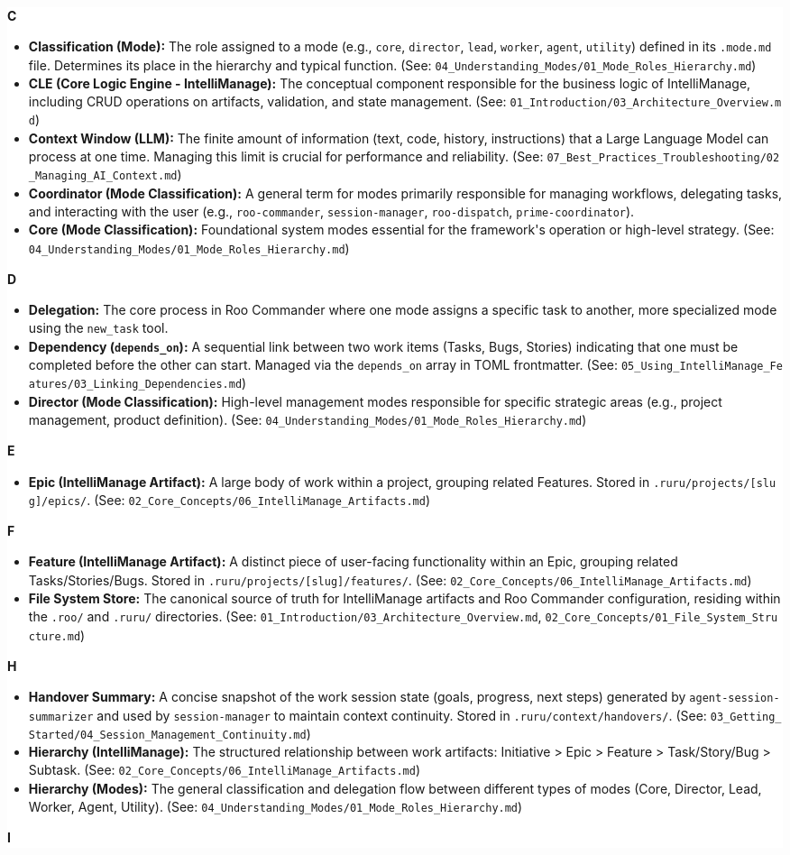 **C**

*   **Classification (Mode):** The role assigned to a mode (e.g., `core`, `director`, `lead`, `worker`, `agent`, `utility`) defined in its `.mode.md` file. Determines its place in the hierarchy and typical function. (See: `04_Understanding_Modes/01_Mode_Roles_Hierarchy.md`)
*   **CLE (Core Logic Engine - IntelliManage):** The conceptual component responsible for the business logic of IntelliManage, including CRUD operations on artifacts, validation, and state management. (See: `01_Introduction/03_Architecture_Overview.md`)
*   **Context Window (LLM):** The finite amount of information (text, code, history, instructions) that a Large Language Model can process at one time. Managing this limit is crucial for performance and reliability. (See: `07_Best_Practices_Troubleshooting/02_Managing_AI_Context.md`)
*   **Coordinator (Mode Classification):** A general term for modes primarily responsible for managing workflows, delegating tasks, and interacting with the user (e.g., `roo-commander`, `session-manager`, `roo-dispatch`, `prime-coordinator`).
*   **Core (Mode Classification):** Foundational system modes essential for the framework's operation or high-level strategy. (See: `04_Understanding_Modes/01_Mode_Roles_Hierarchy.md`)

**D**

*   **Delegation:** The core process in Roo Commander where one mode assigns a specific task to another, more specialized mode using the `new_task` tool.
*   **Dependency (`depends_on`):** A sequential link between two work items (Tasks, Bugs, Stories) indicating that one must be completed before the other can start. Managed via the `depends_on` array in TOML frontmatter. (See: `05_Using_IntelliManage_Features/03_Linking_Dependencies.md`)
*   **Director (Mode Classification):** High-level management modes responsible for specific strategic areas (e.g., project management, product definition). (See: `04_Understanding_Modes/01_Mode_Roles_Hierarchy.md`)

**E**

*   **Epic (IntelliManage Artifact):** A large body of work within a project, grouping related Features. Stored in `.ruru/projects/[slug]/epics/`. (See: `02_Core_Concepts/06_IntelliManage_Artifacts.md`)

**F**

*   **Feature (IntelliManage Artifact):** A distinct piece of user-facing functionality within an Epic, grouping related Tasks/Stories/Bugs. Stored in `.ruru/projects/[slug]/features/`. (See: `02_Core_Concepts/06_IntelliManage_Artifacts.md`)
*   **File System Store:** The canonical source of truth for IntelliManage artifacts and Roo Commander configuration, residing within the `.roo/` and `.ruru/` directories. (See: `01_Introduction/03_Architecture_Overview.md`, `02_Core_Concepts/01_File_System_Structure.md`)

**H**

*   **Handover Summary:** A concise snapshot of the work session state (goals, progress, next steps) generated by `agent-session-summarizer` and used by `session-manager` to maintain context continuity. Stored in `.ruru/context/handovers/`. (See: `03_Getting_Started/04_Session_Management_Continuity.md`)
*   **Hierarchy (IntelliManage):** The structured relationship between work artifacts: Initiative > Epic > Feature > Task/Story/Bug > Subtask. (See: `02_Core_Concepts/06_IntelliManage_Artifacts.md`)
*   **Hierarchy (Modes):** The general classification and delegation flow between different types of modes (Core, Director, Lead, Worker, Agent, Utility). (See: `04_Understanding_Modes/01_Mode_Roles_Hierarchy.md`)

**I**
